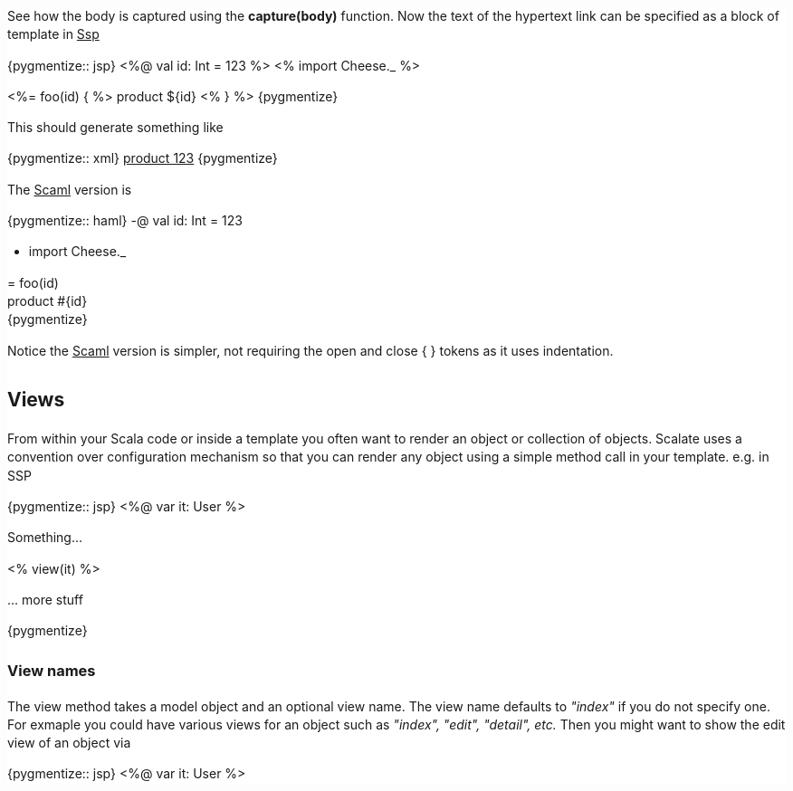 See how the body is captured using the <b>capture(body)</b> function. Now the text of the hypertext link can be specified as a block of template in [Ssp](ssp-reference.html)

{pygmentize:: jsp}
<%@ val id: Int = 123 %>
<% import Cheese._  %>

<%= foo(id) { %>
  product ${id}
<% } %>
{pygmentize}

This should generate something like

{pygmentize:: xml}
<a href="/products/123" title="Product link">product 123</a>
{pygmentize}


The [Scaml](scaml-reference.html) version is

{pygmentize:: haml}
-@ val id: Int = 123
- import Cheese._

= foo(id)  
  product #{id}  
{pygmentize}

Notice the [Scaml](scaml-reference.html) version is simpler, not requiring the open and close { } tokens as it uses indentation.


## Views

From within your Scala code or inside a template you often want to render an object or collection of objects. 
Scalate uses a convention over configuration mechanism so that you can render any object using a simple method call in your template. e.g. in SSP

{pygmentize:: jsp}
<%@ var it: User %>
<p>Something...</p>

<% view(it) %>

<p>... more stuff </p>
{pygmentize}

### View names

The view method takes a model object and an optional view name. The view name defaults to _"index"_ if you do not specify one. For exmaple you could have various views for an object such as _"index", "edit", "detail", etc._ Then you might want to show the edit view of an object via

{pygmentize:: jsp}
<%@ var it: User %>
